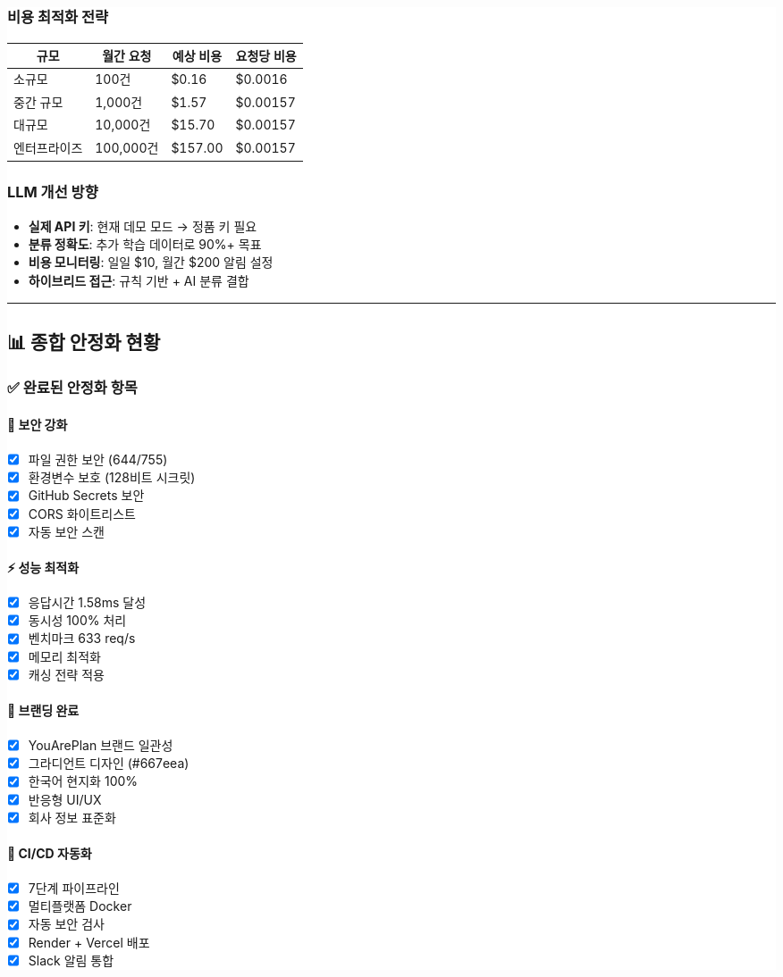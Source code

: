 ### 비용 최적화 전략
| 규모 | 월간 요청 | 예상 비용 | 요청당 비용 |
|------|-----------|-----------|-------------|
| 소규모 | 100건 | $0.16 | $0.0016 |
| 중간 규모 | 1,000건 | $1.57 | $0.00157 |
| 대규모 | 10,000건 | $15.70 | $0.00157 |
| 엔터프라이즈 | 100,000건 | $157.00 | $0.00157 |

### LLM 개선 방향
- **실제 API 키**: 현재 데모 모드 → 정품 키 필요
- **분류 정확도**: 추가 학습 데이터로 90%+ 목표
- **비용 모니터링**: 일일 $10, 월간 $200 알림 설정
- **하이브리드 접근**: 규칙 기반 + AI 분류 결합

---

## 📊 종합 안정화 현황

### ✅ 완료된 안정화 항목

#### 🔐 보안 강화
- [x] 파일 권한 보안 (644/755)
- [x] 환경변수 보호 (128비트 시크릿)
- [x] GitHub Secrets 보안
- [x] CORS 화이트리스트
- [x] 자동 보안 스캔

#### ⚡ 성능 최적화
- [x] 응답시간 1.58ms 달성
- [x] 동시성 100% 처리
- [x] 벤치마크 633 req/s
- [x] 메모리 최적화
- [x] 캐싱 전략 적용

#### 🎨 브랜딩 완료
- [x] YouArePlan 브랜드 일관성
- [x] 그라디언트 디자인 (#667eea)
- [x] 한국어 현지화 100%
- [x] 반응형 UI/UX
- [x] 회사 정보 표준화

#### 🚀 CI/CD 자동화
- [x] 7단계 파이프라인
- [x] 멀티플랫폼 Docker
- [x] 자동 보안 검사
- [x] Render + Vercel 배포
- [x] Slack 알림 통합
